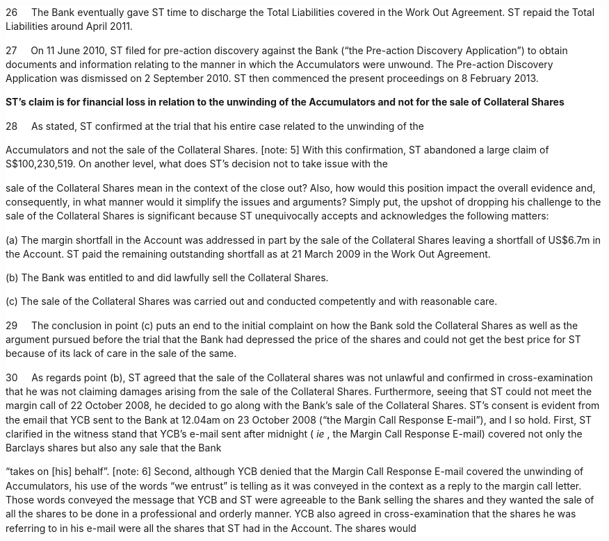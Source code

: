 26     The Bank eventually gave ST time to discharge the Total Liabilities covered in the Work Out Agreement. ST repaid the Total Liabilities around April 2011. 

27     On 11 June 2010, ST filed for pre-action discovery against the Bank (“the Pre-action Discovery Application”) to obtain documents and information relating to the manner in which the Accumulators were unwound. The Pre-action Discovery Application was dismissed on 2 September 2010. ST then commenced the present proceedings on 8 February 2013. 

**ST’s claim is for financial loss in relation to the unwinding of the Accumulators and not for the sale of Collateral Shares** 

28     As stated, ST confirmed at the trial that his entire case related to the unwinding of the 

Accumulators and not the sale of the Collateral Shares. [note: 5] With this confirmation, ST abandoned a large claim of S$100,230,519. On another level, what does ST’s decision not to take issue with the 


sale of the Collateral Shares mean in the context of the close out? Also, how would this position impact the overall evidence and, consequently, in what manner would it simplify the issues and arguments? Simply put, the upshot of dropping his challenge to the sale of the Collateral Shares is significant because ST unequivocally accepts and acknowledges the following matters: 

 (a) The margin shortfall in the Account was addressed in part by the sale of the Collateral Shares leaving a shortfall of US$6.7m in the Account. ST paid the remaining outstanding shortfall as at 21 March 2009 in the Work Out Agreement. 

 (b) The Bank was entitled to and did lawfully sell the Collateral Shares. 

 (c) The sale of the Collateral Shares was carried out and conducted competently and with reasonable care. 

29     The conclusion in point (c) puts an end to the initial complaint on how the Bank sold the Collateral Shares as well as the argument pursued before the trial that the Bank had depressed the price of the shares and could not get the best price for ST because of its lack of care in the sale of the same. 

30     As regards point (b), ST agreed that the sale of the Collateral shares was not unlawful and confirmed in cross-examination that he was not claiming damages arising from the sale of the Collateral Shares. Furthermore, seeing that ST could not meet the margin call of 22 October 2008, he decided to go along with the Bank’s sale of the Collateral Shares. ST’s consent is evident from the email that YCB sent to the Bank at 12.04am on 23 October 2008 (“the Margin Call Response E-mail”), and I so hold. First, ST clarified in the witness stand that YCB’s e-mail sent after midnight ( _ie_ , the Margin Call Response E-mail) covered not only the Barclays shares but also any sale that the Bank 

“takes on [his] behalf”. [note: 6] Second, although YCB denied that the Margin Call Response E-mail covered the unwinding of Accumulators, his use of the words “we entrust” is telling as it was conveyed in the context as a reply to the margin call letter. Those words conveyed the message that YCB and ST were agreeable to the Bank selling the shares and they wanted the sale of all the shares to be done in a professional and orderly manner. YCB also agreed in cross-examination that the shares he was referring to in his e-mail were all the shares that ST had in the Account. The shares would 

